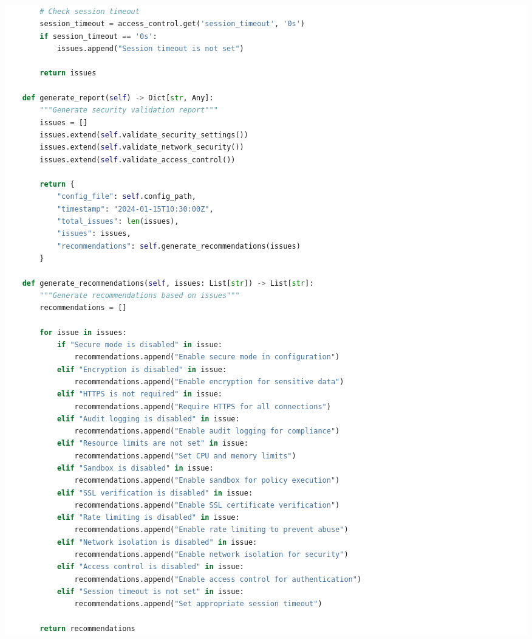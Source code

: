 ```python
        # Check session timeout
        session_timeout = access_control.get('session_timeout', '0s')
        if session_timeout == '0s':
            issues.append("Session timeout is not set")
        
        return issues
    
    def generate_report(self) -> Dict[str, Any]:
        """Generate security validation report"""
        issues = []
        issues.extend(self.validate_security_settings())
        issues.extend(self.validate_network_security())
        issues.extend(self.validate_access_control())
        
        return {
            "config_file": self.config_path,
            "timestamp": "2024-01-15T10:30:00Z",
            "total_issues": len(issues),
            "issues": issues,
            "recommendations": self.generate_recommendations(issues)
        }
    
    def generate_recommendations(self, issues: List[str]) -> List[str]:
        """Generate recommendations based on issues"""
        recommendations = []
        
        for issue in issues:
            if "Secure mode is disabled" in issue:
                recommendations.append("Enable secure mode in configuration")
            elif "Encryption is disabled" in issue:
                recommendations.append("Enable encryption for sensitive data")
            elif "HTTPS is not required" in issue:
                recommendations.append("Require HTTPS for all connections")
            elif "Audit logging is disabled" in issue:
                recommendations.append("Enable audit logging for compliance")
            elif "Resource limits are not set" in issue:
                recommendations.append("Set CPU and memory limits")
            elif "Sandbox is disabled" in issue:
                recommendations.append("Enable sandbox for policy execution")
            elif "SSL verification is disabled" in issue:
                recommendations.append("Enable SSL certificate verification")
            elif "Rate limiting is disabled" in issue:
                recommendations.append("Enable rate limiting to prevent abuse")
            elif "Network isolation is disabled" in issue:
                recommendations.append("Enable network isolation for security")
            elif "Access control is disabled" in issue:
                recommendations.append("Enable access control for authentication")
            elif "Session timeout is not set" in issue:
                recommendations.append("Set appropriate session timeout")
        
        return recommendations
```
